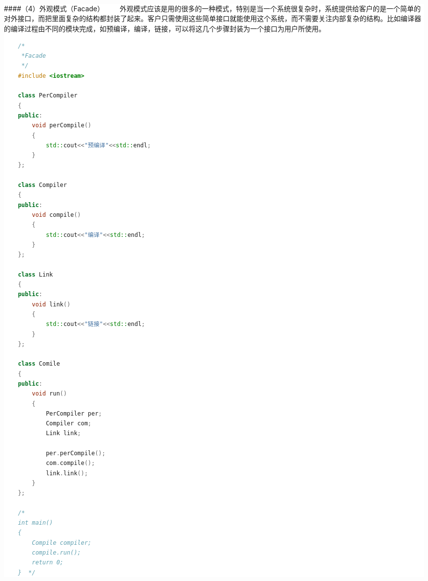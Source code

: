 ####（4）外观模式（Facade）
　　外观模式应该是用的很多的一种模式，特别是当一个系统很复杂时，系统提供给客户的是一个简单的对外接口，而把里面复杂的结构都封装了起来。客户只需使用这些简单接口就能使用这个系统，而不需要关注内部复杂的结构。比如编译器的编译过程由不同的模块完成，如预编译，编译，链接，可以将这几个步骤封装为一个接口为用户所使用。
```cpp
	/*
	 *Facade
	 */ 
	#include <iostream>

	class PerCompiler
	{
	public:
		void perCompile()
		{
			std::cout<<"预编译"<<std::endl;
		}
	};

	class Compiler
	{
	public:
		void compile()
		{
			std::cout<<"编译"<<std::endl;
		}
	};

	class Link
	{
	public:
		void link()
		{
			std::cout<<"链接"<<std::endl;
		}
	};

	class Comile
	{
	public:
		void run()
		{
			PerCompiler per;
			Compiler com;
			Link link;

			per.perCompile();
			com.compile();
			link.link();
		}
	};

	/*
	int main()  
	{  
		Compile compiler;  
		compile.run();  
		return 0;  
	}  */
```

